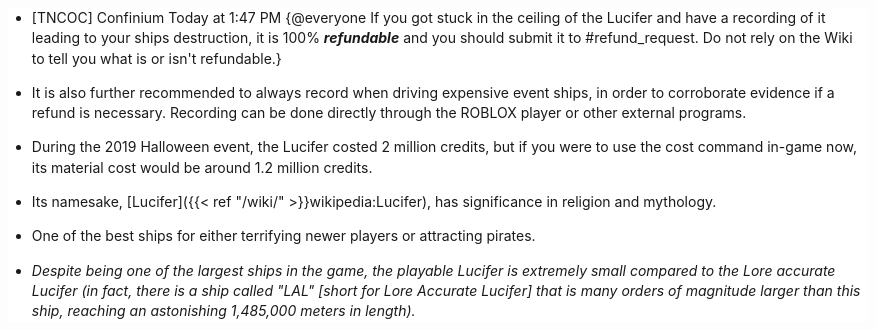   - [TNCOC] Confinium Today at 1:47 PM {@everyone If you got stuck in the ceiling of the Lucifer and have a recording of it leading to your ships destruction, it is 100% **_refundable_** and you should submit it to #refund_request. Do not rely on the Wiki to tell you what is or isn't refundable.}
  - It is also further recommended to always record when driving expensive event ships, in order to corroborate evidence if a refund is necessary. Recording can be done directly through the ROBLOX player or other external programs.

- During the 2019 Halloween event, the Lucifer costed 2 million credits, but if you were to use the cost command in-game now, its material cost would be around 1.2 million credits.

- Its namesake, [Lucifer]({{< ref "/wiki/" >}}wikipedia:Lucifer), has significance in religion and mythology.

- One of the best ships for either terrifying newer players or attracting pirates.

- _Despite being one of the largest ships in the game, the playable Lucifer is extremely small compared to the Lore accurate Lucifer (in fact, there is a ship called "LAL" [short for Lore Accurate Lucifer] that is many orders of magnitude larger than this ship, reaching an astonishing 1,485,000 meters in length)._
